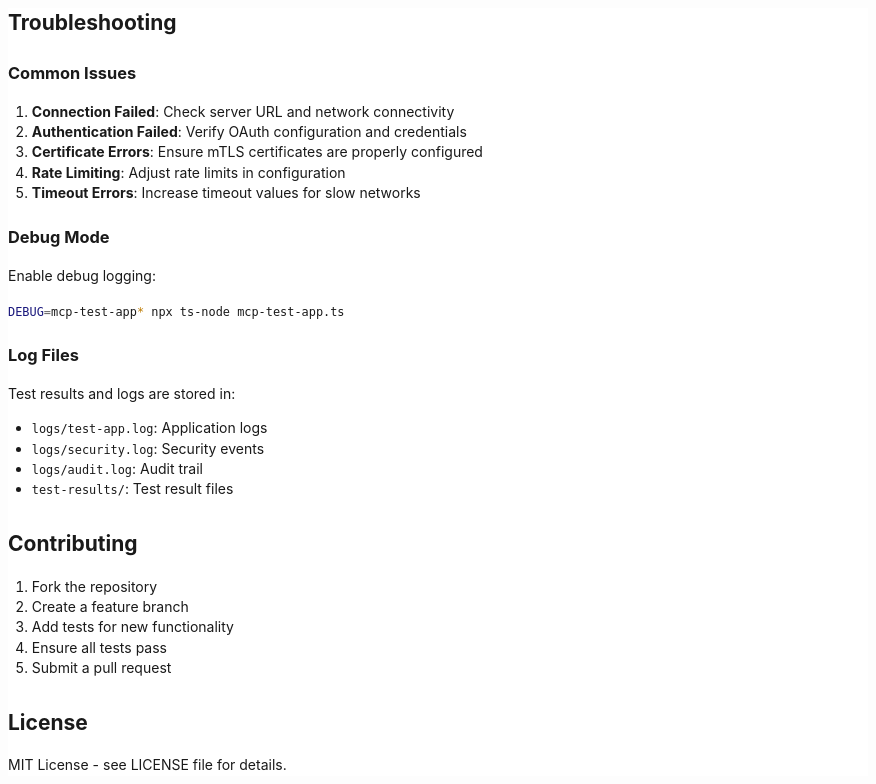 
## Troubleshooting

### Common Issues

1. **Connection Failed**: Check server URL and network connectivity
2. **Authentication Failed**: Verify OAuth configuration and credentials
3. **Certificate Errors**: Ensure mTLS certificates are properly configured
4. **Rate Limiting**: Adjust rate limits in configuration
5. **Timeout Errors**: Increase timeout values for slow networks

### Debug Mode

Enable debug logging:

```bash
DEBUG=mcp-test-app* npx ts-node mcp-test-app.ts
```

### Log Files

Test results and logs are stored in:
- `logs/test-app.log`: Application logs
- `logs/security.log`: Security events
- `logs/audit.log`: Audit trail
- `test-results/`: Test result files

## Contributing

1. Fork the repository
2. Create a feature branch
3. Add tests for new functionality
4. Ensure all tests pass
5. Submit a pull request

## License

MIT License - see LICENSE file for details.
